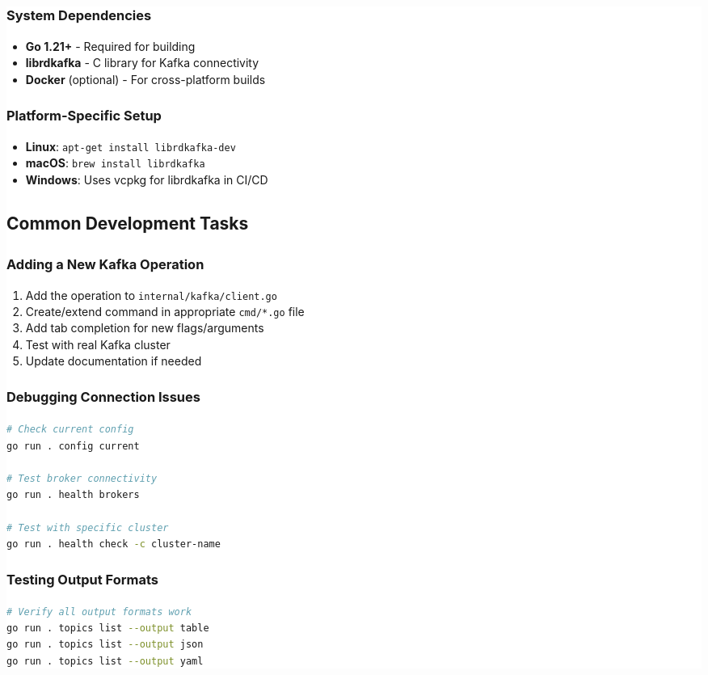 ### System Dependencies
- **Go 1.21+** - Required for building
- **librdkafka** - C library for Kafka connectivity
- **Docker** (optional) - For cross-platform builds

### Platform-Specific Setup
- **Linux**: `apt-get install librdkafka-dev`
- **macOS**: `brew install librdkafka`
- **Windows**: Uses vcpkg for librdkafka in CI/CD

## Common Development Tasks

### Adding a New Kafka Operation
1. Add the operation to `internal/kafka/client.go`
2. Create/extend command in appropriate `cmd/*.go` file
3. Add tab completion for new flags/arguments
4. Test with real Kafka cluster
5. Update documentation if needed

### Debugging Connection Issues
```bash
# Check current config
go run . config current

# Test broker connectivity
go run . health brokers

# Test with specific cluster
go run . health check -c cluster-name
```

### Testing Output Formats
```bash
# Verify all output formats work
go run . topics list --output table
go run . topics list --output json
go run . topics list --output yaml
```